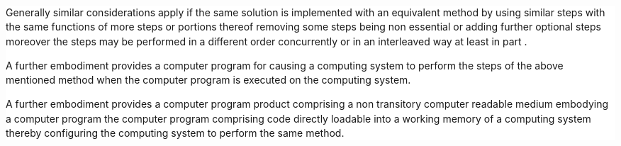Generally similar considerations apply if the same solution is implemented with an equivalent method by using similar steps with the same functions of more steps or portions thereof removing some steps being non essential or adding further optional steps moreover the steps may be performed in a different order concurrently or in an interleaved way at least in part .

A further embodiment provides a computer program for causing a computing system to perform the steps of the above mentioned method when the computer program is executed on the computing system.

A further embodiment provides a computer program product comprising a non transitory computer readable medium embodying a computer program the computer program comprising code directly loadable into a working memory of a computing system thereby configuring the computing system to perform the same method.
